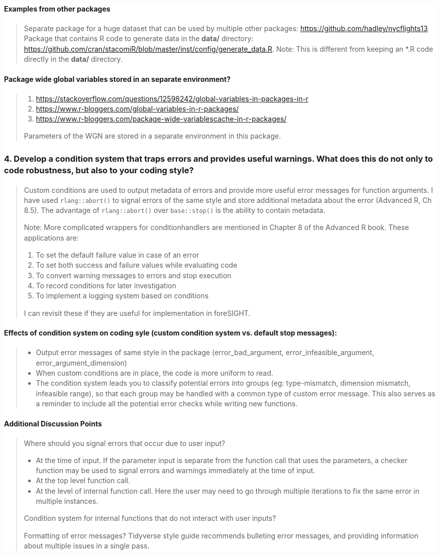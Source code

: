 #### Examples from other packages
>  Separate package for a huge dataset that can be used by multiple other packages: https://github.com/hadley/nycflights13  
>  Package that contains R code to generate data in the __data/__ directory: https://github.com/cran/stacomiR/blob/master/inst/config/generate_data.R. Note: This is different from keeping an *.R code directly in the __data/__ directory.  
>   
#### Package wide global variables stored in an separate environment?
> 1. https://stackoverflow.com/questions/12598242/global-variables-in-packages-in-r  
> 2. https://www.r-bloggers.com/global-variables-in-r-packages/   
> 3. https://www.r-bloggers.com/package-wide-variablescache-in-r-packages/  
>  
>  Parameters of the WGN are stored in a separate environment in this package.  

### 4.	Develop a condition system that traps errors and provides useful warnings. What does this do not only to code robustness, but also to your coding style? 

> Custom conditions are used to output metadata of errors and provide more useful error messages for function arguments. I have used `rlang::abort()` to signal errors of the same style and store additional metadata about the error (Advanced R, Ch 8.5). The advantage of `rlang::abort()` over `base::stop()` is the ability to contain metadata.
>  
> Note: More complicated wrappers for conditionhandlers are mentioned in Chapter 8 of the Advanced R book. These applications are:  
>   
> 1.	To set the default failure value in case of an error  
> 2.	To set both success and failure values while evaluating code  
> 3.	To convert warning messages to errors and stop execution  
> 4.	To record conditions for later investigation  
> 5.	To implement a logging system based on conditions  
>   
> I can revisit these if they are useful for implementation in foreSIGHT. 
>  
#### Effects of condition system on coding syle (custom condition system vs. default stop messages): 
> -  Output error messages of same style in the package (error_bad_argument, error_infeasible_argument, error_argument_dimension)  
> -  When custom conditions are in place, the code is more uniform to read.  
> -  The condition system leads you to classify potential errors into groups (eg: type-mismatch, dimension mismatch, infeasible range), so that each group may be handled with a common type of custom error message. This also serves as a reminder to include all the potential error checks while writing new functions.  
> 
#### Additional Discussion Points  
> Where should you signal errors that occur due to user input?  
> - At the time of input. If the parameter input is separate from the function call that uses the parameters, a checker function may be used to signal errors and warnings immediately at the time of input.  
> - At the top level function call.  
> - At the level of internal function call.  Here the user may need to go through multiple iterations to fix the same error in multiple instances.  
>  
> Condition system for internal functions that do not interact with user inputs?  
> 
> Formatting of error messages? Tidyverse style guide recommends bulleting error messages, and providing information about multiple issues in a single pass.

